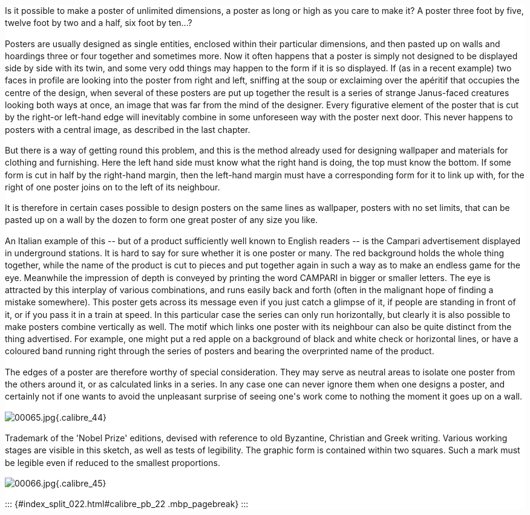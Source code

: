 Is it possible to make a poster of unlimited dimensions, a poster as long or high as you care to make it? A poster three foot by five, twelve foot by two and a half, six foot by ten...?

Posters are usually designed as single entities, enclosed within their particular dimensions, and then pasted up on walls and hoardings three or four together and sometimes more. Now it often happens that a poster is simply not designed to be displayed side by side with its twin, and some very odd things may happen to the form if it is so displayed. If (as in a recent example) two faces in profile are looking into the poster from right and left, sniffing at the soup or exclaiming over the apéritif that occupies the centre of the design, when several of these posters are put up together the result is a series of strange Janus-faced creatures looking both ways at once, an image that was far from the mind of the designer. Every figurative element of the poster that is cut by the right-or left-hand edge will inevitably combine in some unforeseen way with the poster next door. This never happens to posters with a central image, as described in the last chapter.

But there is a way of getting round this problem, and this is the method already used for designing wallpaper and materials for clothing and furnishing. Here the left hand side must know what the right hand is doing, the top must know the bottom. If some form is cut in half by the right-hand margin, then the left-hand margin must have a corresponding form for it to link up with, for the right of one poster joins on to the left of its neighbour.

It is therefore in certain cases possible to design posters on the same lines as wallpaper, posters with no set limits, that can be pasted up on a wall by the dozen to form one great poster of any size you like.

An Italian example of this -- but of a product sufficiently well known to English readers -- is the Campari advertisement displayed in underground stations. It is hard to say for sure whether it is one poster or many. The red background holds the whole thing together, while the name of the product is cut to pieces and put together again in such a way as to make an endless game for the eye. Meanwhile the impression of depth is conveyed by printing the word CAMPARI in bigger or smaller letters. The eye is attracted by this interplay of various combinations, and runs easily back and forth (often in the malignant hope of finding a mistake somewhere). This poster gets across its message even if you just catch a glimpse of it, if people are standing in front of it, or if you pass it in a train at speed. In this particular case the series can only run horizontally, but clearly it is also possible to make posters combine vertically as well. The motif which links one poster with its neighbour can also be quite distinct from the thing advertised. For example, one might put a red apple on a background of black and white check or horizontal lines, or have a coloured band running right through the series of posters and bearing the overprinted name of the product.

The edges of a poster are therefore worthy of special consideration. They may serve as neutral areas to isolate one poster from the others around it, or as calculated links in a series. In any case one can never ignore them when one designs a poster, and certainly not if one wants to avoid the unpleasant surprise of seeing one's work come to nothing the moment it goes up on a wall.

![00065.jpg](https://i.imgur.com/ZSSWN2G.jpeg){.calibre_44}

Trademark of the 'Nobel Prize' editions, devised with reference to old Byzantine, Christian and Greek writing. Various working stages are visible in this sketch, as well as tests of legibility. The graphic form is contained within two squares. Such a mark must be legible even if reduced to the smallest proportions.

![00066.jpg](https://i.imgur.com/EaVGo6L.jpeg){.calibre_45}

::: {#index_split_022.html#calibre_pb_22 .mbp_pagebreak}
:::
